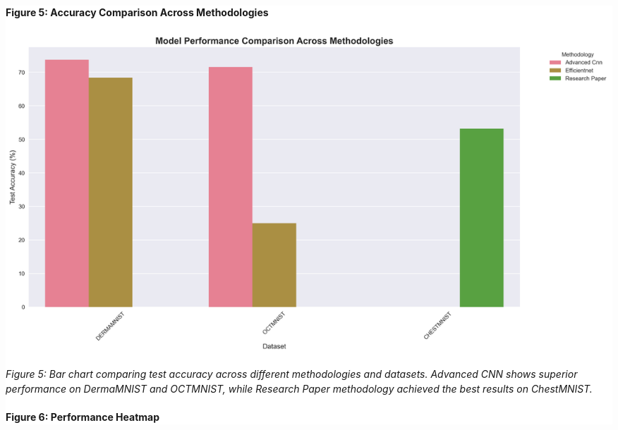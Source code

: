 #### Figure 5: Accuracy Comparison Across Methodologies

![Accuracy Comparison](training_results/research_paper_visualizations/accuracy_comparison.png)

*Figure 5: Bar chart comparing test accuracy across different methodologies and datasets. Advanced CNN shows superior performance on DermaMNIST and OCTMNIST, while Research Paper methodology achieved the best results on ChestMNIST.*

#### Figure 6: Performance Heatmap
